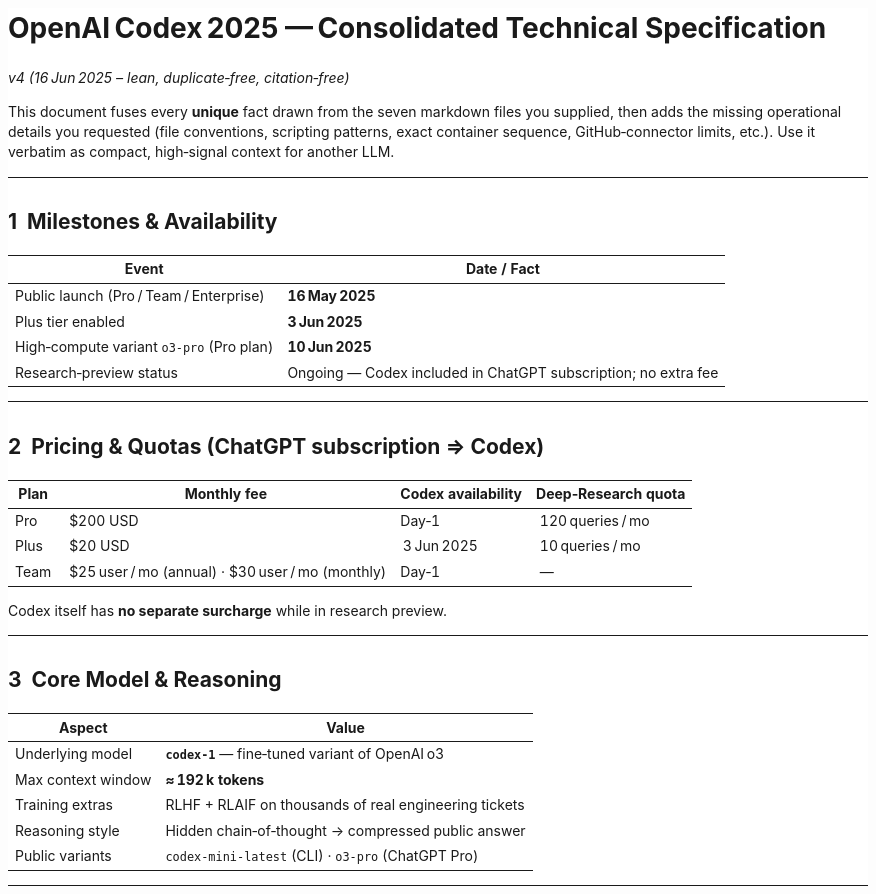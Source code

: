 
# OpenAI Codex 2025 — Consolidated Technical Specification

*v4 (16 Jun 2025 – lean, duplicate‑free, citation‑free)*

This document fuses every **unique** fact drawn from the seven markdown files you supplied, then adds the missing operational details you requested (file conventions, scripting patterns, exact container sequence, GitHub‑connector limits, etc.).
Use it verbatim as compact, high‑signal context for another LLM.

---

## 1  Milestones & Availability

| Event                                    | Date / Fact                                                    |
| ---------------------------------------- | -------------------------------------------------------------- |
| Public launch (Pro / Team / Enterprise)  | **16 May 2025**                                                |
| Plus tier enabled                        | **3 Jun 2025**                                                 |
| High‑compute variant `o3‑pro` (Pro plan) | **10 Jun 2025**                                                |
| Research‑preview status                  | Ongoing — Codex included in ChatGPT subscription; no extra fee |

---

## 2  Pricing & Quotas (ChatGPT subscription ⇒ Codex)

| Plan | Monthly fee                                         | Codex availability | Deep‑Research quota |
| ---- | --------------------------------------------------- | ------------------ | ------------------- |
| Pro  |  \$200 USD                                          | Day‑1              |  120 queries / mo   |
| Plus |  \$20 USD                                           |  3 Jun 2025        |  10 queries / mo    |
| Team |  \$25 user / mo (annual) · \$30 user / mo (monthly) | Day‑1              |  —                  |

Codex itself has **no separate surcharge** while in research preview.

---

## 3  Core Model & Reasoning

| Aspect             | Value                                                 |
| ------------------ | ----------------------------------------------------- |
| Underlying model   | **`codex‑1`** — fine‑tuned variant of OpenAI o3       |
| Max context window | **≈ 192 k tokens**                                    |
| Training extras    | RLHF + RLAIF on thousands of real engineering tickets |
| Reasoning style    | Hidden chain‑of‑thought → compressed public answer    |
| Public variants    | `codex‑mini‑latest` (CLI) · `o3‑pro` (ChatGPT Pro)    |

---